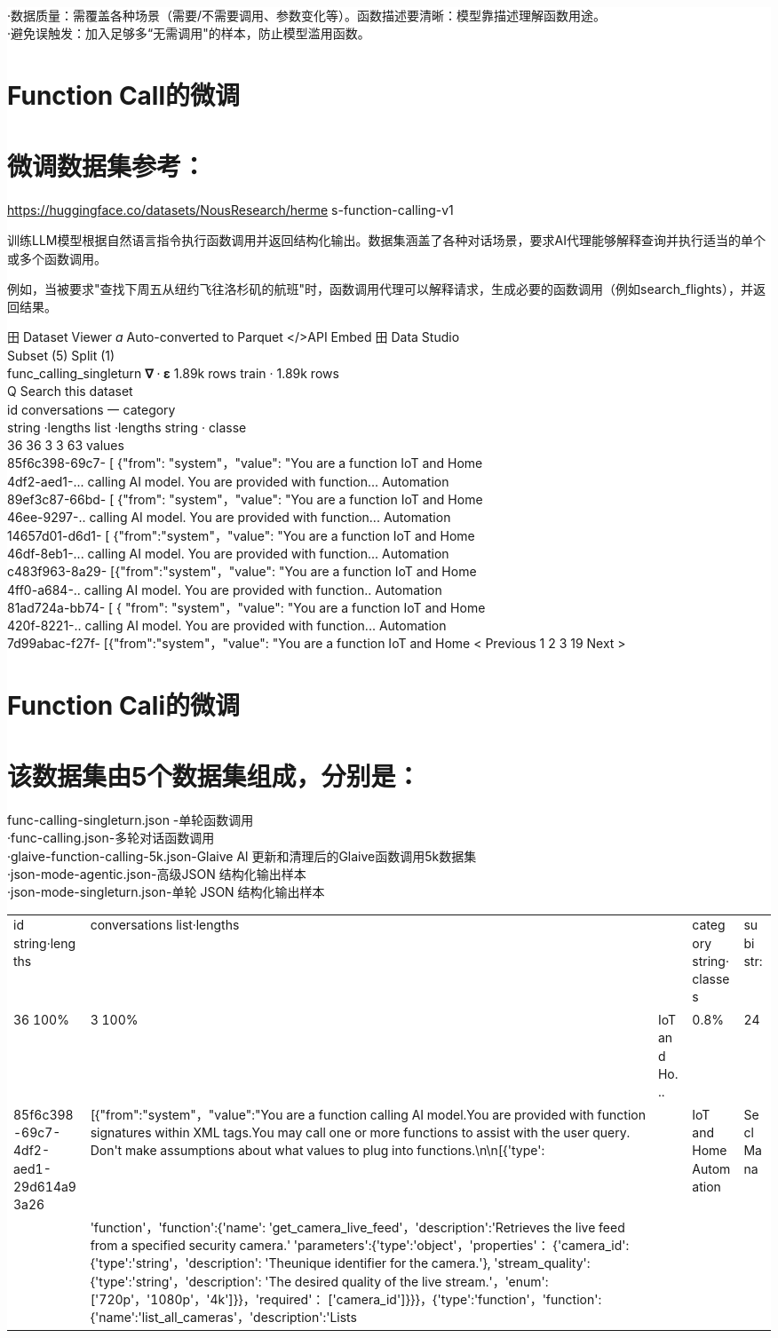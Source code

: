 ·数据质量：需覆盖各种场景（需要/不需要调用、参数变化等）。函数描述要清晰：模型靠描述理解函数用途。  
·避免误触发：加入足够多“无需调用"的样本，防止模型滥用函数。

# Function Call的微调

# 微调数据集参考：

https://huggingface.co/datasets/NousResearch/herme s-function-calling-v1

训练LLM模型根据自然语言指令执行函数调用并返回结构化输出。数据集涵盖了各种对话场景，要求AI代理能够解释查询并执行适当的单个或多个函数调用。

例如，当被要求"查找下周五从纽约飞往洛杉矶的航班"时，函数调用代理可以解释请求，生成必要的函数调用（例如search_flights），并返回结果。

田 Dataset Viewer $a$ Auto-converted to Parquet </>API Embed 田 Data Studio   
Subset (5) Split (1)   
func_calling_singleturn $\mathbf { \nabla } \cdot \mathbf { \varepsilon }$ 1.89k rows train · 1.89k rows   
Q Search this dataset   
id conversations 一 category   
string ·lengths list ·lengths string · classe   
36 36 3 3 63 values   
85f6c398-69c7- [ {"from": "system"，"value": "You are a function IoT and Home   
4df2-aed1-... calling AI model. You are provided with function... Automation   
89ef3c87-66bd- [ {"from": "system"，"value": "You are a function IoT and Home   
46ee-9297-.. calling AI model. You are provided with function... Automation   
14657d01-d6d1- [ {"from":"system"，"value": "You are a function IoT and Home   
46df-8eb1-... calling AI model. You are provided with function... Automation   
c483f963-8a29- [{"from":"system"，"value": "You are a function IoT and Home   
4ff0-a684-.. calling AI model. You are provided with function.. Automation   
81ad724a-bb74- [ { "from": "system"，"value": "You are a function IoT and Home   
420f-8221-.. calling AI model. You are provided with function... Automation   
7d99abac-f27f- [{"from":"system"，"value": "You are a function IoT and Home < Previous 1 2 3 19 Next >

# Function Cali的微调

# 该数据集由5个数据集组成，分别是：

func-calling-singleturn.json -单轮函数调用  
·func-calling.json-多轮对话函数调用  
·glaive-function-calling-5k.json-Glaive Al 更新和清理后的Glaive函数调用5k数据集  
·json-mode-agentic.json-高级JSON 结构化输出样本  
·json-mode-singleturn.json-单轮 JSON 结构化输出样本

<html><body><table><tr><td>id string·lengths</td><td>conversations list·lengths</td><td></td><td>category string·classes</td><td>subi str:</td></tr><tr><td>36 100%</td><td>3 100%</td><td>IoT and Ho...</td><td>0.8%</td><td>24</td></tr><tr><td>85f6c398-69c7- 4df2-aed1- 29d614a93a26</td><td>[{"from":"system"，"value":"You are a function calling AI model.You are provided with function signatures within <tools> </tools> XML tags.You may call one or more functions to assist with the user query. Don't make assumptions about what values to plug into functions.\n<tools>\n[{'type':</td><td></td><td>IoT and Home Automation</td><td>Secl Mana</td></tr><tr><td></td><td>'function'，'function':{'name': 'get_camera_live_feed'，'description':'Retrieves the live feed from a specified security camera.' 'parameters':{'type':'object'，'properties'： {'camera_id':{'type':'string'，'description': 'Theunique identifier for the camera.'}, 'stream_quality':{'type':'string'，'description': 'The desired quality of the live stream.'，'enum': ['720p'，'1080p'，'4k']}}，'required'： ['camera_id']}}}，{'type':'function'，'function': {'name':'list_all_cameras'，'description':'Lists</td><td></td><td></td><td></td></tr></table></body></html>
